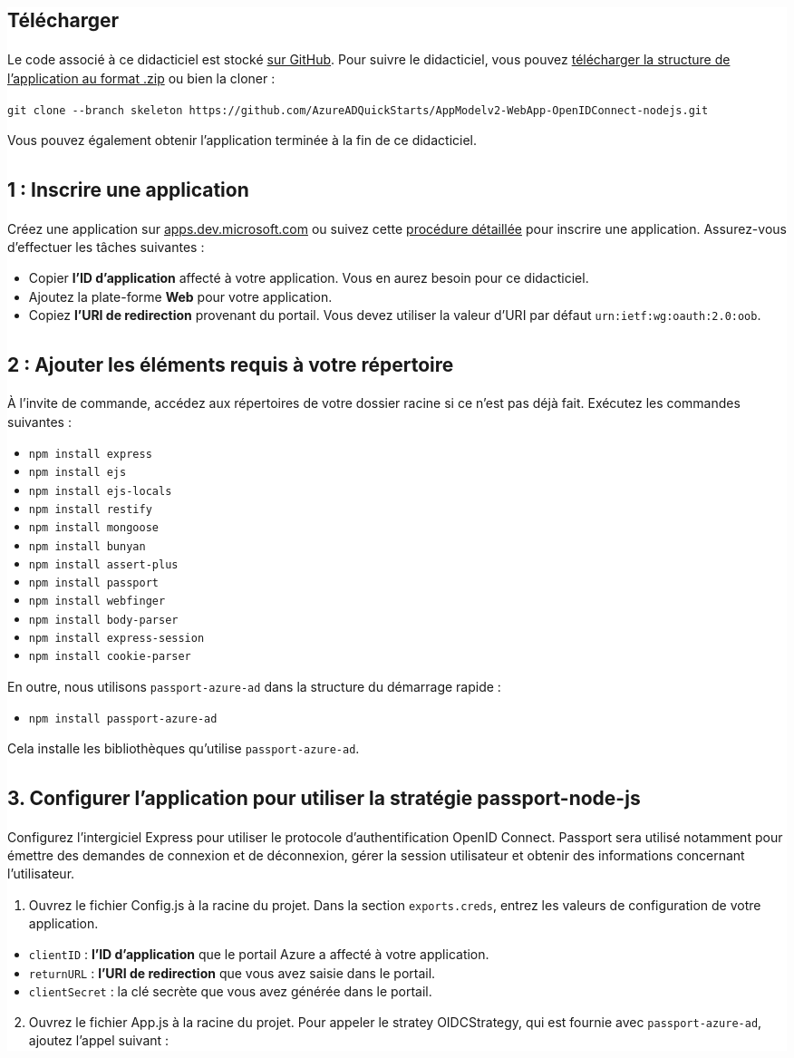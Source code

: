 ## <a name="download"></a>Télécharger
Le code associé à ce didacticiel est stocké [sur GitHub](https://github.com/AzureADQuickStarts/AppModelv2-WebApp-OpenIDConnect-nodejs). Pour suivre le didacticiel, vous pouvez [télécharger la structure de l’application au format .zip](https://github.com/AzureADQuickStarts/AppModelv2-WebApp-OpenIDConnect-nodejs/archive/skeleton.zip) ou bien la cloner :

```git clone --branch skeleton https://github.com/AzureADQuickStarts/AppModelv2-WebApp-OpenIDConnect-nodejs.git```

Vous pouvez également obtenir l’application terminée à la fin de ce didacticiel.

## <a name="1-register-an-app"></a>1 : Inscrire une application
Créez une application sur [apps.dev.microsoft.com](https://apps.dev.microsoft.com/?referrer=https://azure.microsoft.com/documentation/articles&deeplink=/appList) ou suivez cette [procédure détaillée](active-directory-v2-app-registration.md) pour inscrire une application. Assurez-vous d’effectuer les tâches suivantes :

* Copier **l’ID d’application** affecté à votre application. Vous en aurez besoin pour ce didacticiel.
* Ajoutez la plate-forme **Web** pour votre application.
* Copiez **l’URI de redirection** provenant du portail. Vous devez utiliser la valeur d’URI par défaut `urn:ietf:wg:oauth:2.0:oob`.

## <a name="2-add-prerequisities-to-your-directory"></a>2 : Ajouter les éléments requis à votre répertoire
À l’invite de commande, accédez aux répertoires de votre dossier racine si ce n’est pas déjà fait. Exécutez les commandes suivantes :

* `npm install express`
* `npm install ejs`
* `npm install ejs-locals`
* `npm install restify`
* `npm install mongoose`
* `npm install bunyan`
* `npm install assert-plus`
* `npm install passport`
* `npm install webfinger`
* `npm install body-parser`
* `npm install express-session`
* `npm install cookie-parser`

En outre, nous utilisons `passport-azure-ad` dans la structure du démarrage rapide :

* `npm install passport-azure-ad`

Cela installe les bibliothèques qu’utilise `passport-azure-ad`.

## <a name="3-set-up-your-app-to-use-the-passport-node-js-strategy"></a>3. Configurer l’application pour utiliser la stratégie passport-node-js
Configurez l’intergiciel Express pour utiliser le protocole d’authentification OpenID Connect. Passport sera utilisé notamment pour émettre des demandes de connexion et de déconnexion, gérer la session utilisateur et obtenir des informations concernant l’utilisateur.

1.  Ouvrez le fichier Config.js à la racine du projet. Dans la section `exports.creds`, entrez les valeurs de configuration de votre application.
  
  * `clientID` : **l’ID d’application** que le portail Azure a affecté à votre application.
  * `returnURL` : **l’URI de redirection** que vous avez saisie dans le portail.
  * `clientSecret` : la clé secrète que vous avez générée dans le portail.

2.  Ouvrez le fichier App.js à la racine du projet. Pour appeler le stratey OIDCStrategy, qui est fournie avec `passport-azure-ad`, ajoutez l’appel suivant :

  ```JavaScript
```